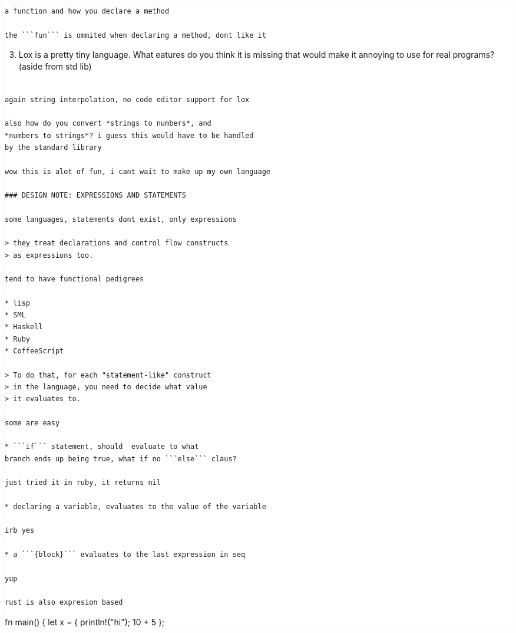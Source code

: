 ```
a function and how you declare a method

the ```fun``` is ommited when declaring a method, dont like it

```
3. Lox is a pretty tiny language. What eatures do you think
it is missing that would make it annoying to use for
real programs? (aside from std lib)
```

again string interpolation, no code editor support for lox

also how do you convert *strings to numbers*, and
*numbers to strings*? i guess this would have to be handled
by the standard library

wow this is alot of fun, i cant wait to make up my own language

### DESIGN NOTE: EXPRESSIONS AND STATEMENTS

some languages, statements dont exist, only expressions

> they treat declarations and control flow constructs
> as expressions too.

tend to have functional pedigrees

* lisp
* SML
* Haskell
* Ruby
* CoffeeScript

> To do that, for each "statement-like" construct
> in the language, you need to decide what value
> it evaluates to.

some are easy

* ```if``` statement, should  evaluate to what
branch ends up being true, what if no ```else``` claus?

just tried it in ruby, it returns nil

* declaring a variable, evaluates to the value of the variable

irb yes

* a ```{block}``` evaluates to the last expression in seq

yup

rust is also expresion based

```
fn main() {
  let x = {
    println!("hi");
    10 + 5
  };
